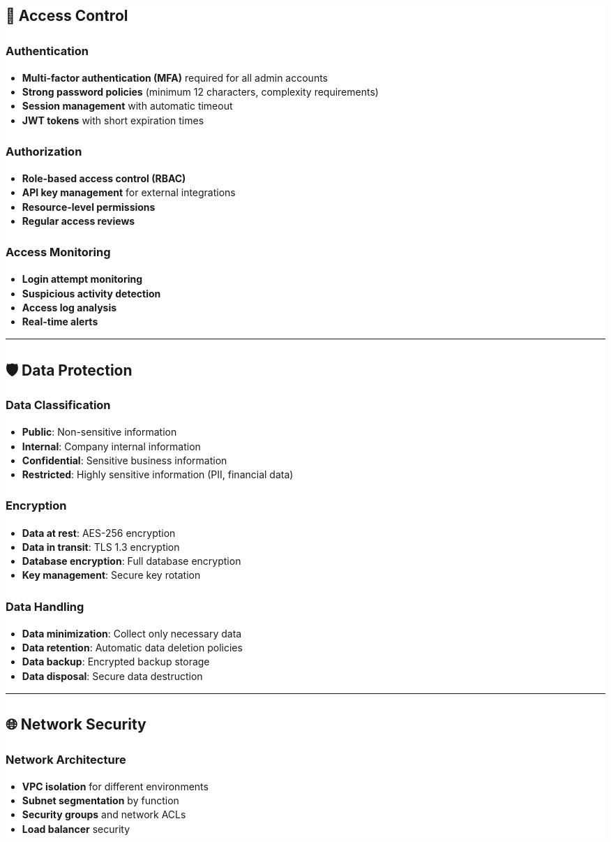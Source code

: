 
## 🔑 Access Control

### Authentication
- **Multi-factor authentication (MFA)** required for all admin accounts
- **Strong password policies** (minimum 12 characters, complexity requirements)
- **Session management** with automatic timeout
- **JWT tokens** with short expiration times

### Authorization
- **Role-based access control (RBAC)**
- **API key management** for external integrations
- **Resource-level permissions**
- **Regular access reviews**

### Access Monitoring
- **Login attempt monitoring**
- **Suspicious activity detection**
- **Access log analysis**
- **Real-time alerts**

---

## 🛡️ Data Protection

### Data Classification
- **Public**: Non-sensitive information
- **Internal**: Company internal information
- **Confidential**: Sensitive business information
- **Restricted**: Highly sensitive information (PII, financial data)

### Encryption
- **Data at rest**: AES-256 encryption
- **Data in transit**: TLS 1.3 encryption
- **Database encryption**: Full database encryption
- **Key management**: Secure key rotation

### Data Handling
- **Data minimization**: Collect only necessary data
- **Data retention**: Automatic data deletion policies
- **Data backup**: Encrypted backup storage
- **Data disposal**: Secure data destruction

---

## 🌐 Network Security

### Network Architecture
- **VPC isolation** for different environments
- **Subnet segmentation** by function
- **Security groups** and network ACLs
- **Load balancer** security

